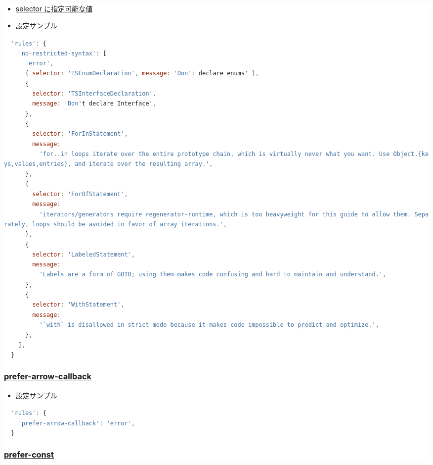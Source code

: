 - [selector に指定可能な値](https://github.com/eslint/espree/blob/main/lib/ast-node-types.js)

- 設定サンプル

```js:.eslintrc.js
  'rules': {
    'no-restricted-syntax': [
      'error',
      { selector: 'TSEnumDeclaration', message: 'Don't declare enums' },
      {
        selector: 'TSInterfaceDeclaration',
        message: 'Don't declare Interface',
      },
      {
        selector: 'ForInStatement',
        message:
          'for..in loops iterate over the entire prototype chain, which is virtually never what you want. Use Object.{keys,values,entries}, and iterate over the resulting array.',
      },
      {
        selector: 'ForOfStatement',
        message:
          'iterators/generators require regenerator-runtime, which is too heavyweight for this guide to allow them. Separately, loops should be avoided in favor of array iterations.',
      },
      {
        selector: 'LabeledStatement',
        message:
          'Labels are a form of GOTO; using them makes code confusing and hard to maintain and understand.',
      },
      {
        selector: 'WithStatement',
        message:
          '`with` is disallowed in strict mode because it makes code impossible to predict and optimize.',
      },
    ],
  }
```

### [prefer-arrow-callback](https://eslint.org/docs/rules/prefer-arrow-callback)

- 設定サンプル

```js:.eslintrc.js
  'rules': {
    'prefer-arrow-callback': 'error',
  }
```

### [prefer-const](https://eslint.org/docs/rules/prefer-const)
